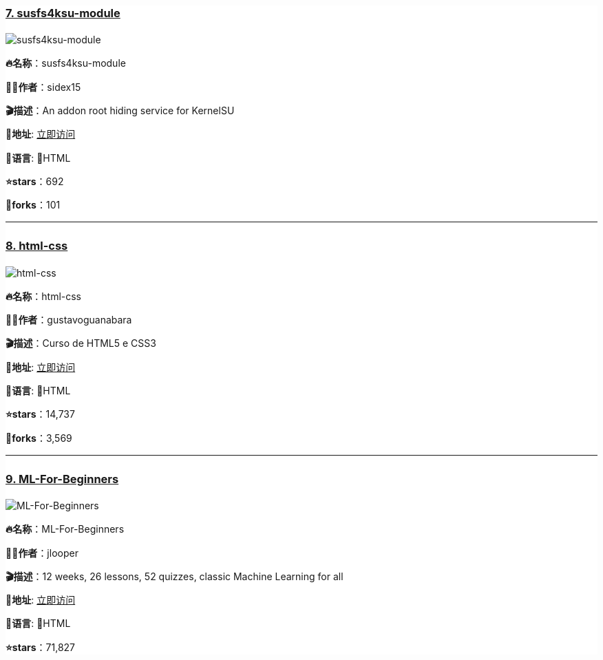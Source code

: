 ### [7. susfs4ksu-module](https://github.com//sidex15/susfs4ksu-module) 

![susfs4ksu-module](https://s0.wp.com/mshots/v1/https://github.com//sidex15/susfs4ksu-module?w=600&h=450) 

**🔥名称**：susfs4ksu-module 

**🧑‍💻作者**：sidex15 

**🎬描述**：An addon root hiding service for KernelSU 

**🔗地址**: [立即访问](https://github.com//sidex15/susfs4ksu-module) 

**👀语言**: 🔺HTML 

**⭐stars**：692 

**📍forks**：101 

--- 

### [8. html-css](https://github.com//gustavoguanabara/html-css) 

![html-css](https://s0.wp.com/mshots/v1/https://github.com//gustavoguanabara/html-css?w=600&h=450) 

**🔥名称**：html-css 

**🧑‍💻作者**：gustavoguanabara 

**🎬描述**：Curso de HTML5 e CSS3 

**🔗地址**: [立即访问](https://github.com//gustavoguanabara/html-css) 

**👀语言**: 🔺HTML 

**⭐stars**：14,737 

**📍forks**：3,569 

--- 

### [9. ML-For-Beginners](https://github.com//microsoft/ML-For-Beginners) 

![ML-For-Beginners](https://s0.wp.com/mshots/v1/https://github.com//microsoft/ML-For-Beginners?w=600&h=450) 

**🔥名称**：ML-For-Beginners 

**🧑‍💻作者**：jlooper 

**🎬描述**：12 weeks, 26 lessons, 52 quizzes, classic Machine Learning for all 

**🔗地址**: [立即访问](https://github.com//microsoft/ML-For-Beginners) 

**👀语言**: 🔺HTML 

**⭐stars**：71,827 
